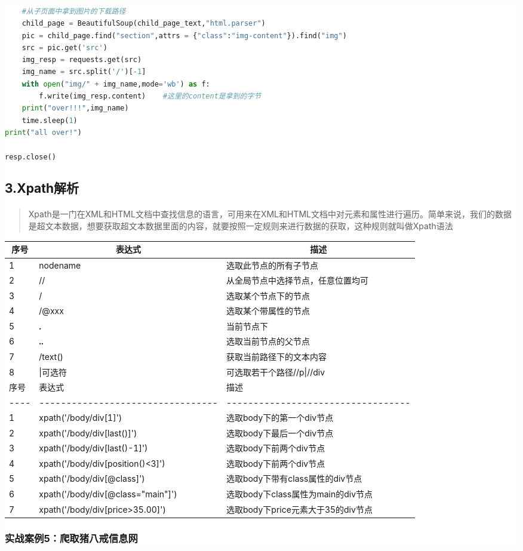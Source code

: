 ```python
    #从子页面中拿到图片的下载路径
    child_page = BeautifulSoup(child_page_text,"html.parser")
    pic = child_page.find("section",attrs = {"class":"img-content"}).find("img")
    src = pic.get('src')
    img_resp = requests.get(src)
    img_name = src.split('/')[-1]
    with open("img/" + img_name,mode='wb') as f:
        f.write(img_resp.content)    #这里的content是拿到的字节
    print("over!!!",img_name)
    time.sleep(1)
print("all over!")

resp.close()
```
## 3.Xpath解析
>Xpath是一门在XML和HTML文档中查找信息的语言，可用来在XML和HTML文档中对元素和属性进行遍历。简单来说，我们的数据是超文本数据，想要获取超文本数据里面的内容，就要按照一定规则来进行数据的获取，这种规则就叫做Xpath语法

| 序号 | 表达式   | 描述                               |
| ---- | -------- | ---------------------------------- |
| 1    | nodename | 选取此节点的所有子节点             |
| 2    | //       | 从全局节点中选择节点，任意位置均可 |
| 3    | /        | 选取某个节点下的节点               |
| 4    | /@xxx    | 选取某个带属性的节点               |
| 5    | **.**    | 当前节点下                         |
| 6    | **..**   | 选取当前节点的父节点               |
| 7    | /text()  | 获取当前路径下的文本内容           |
| 8    | \|可选符 | 可选取若干个路径//p\|//div         |
| 序号 | 表达式                            | 描述                               |
| ---- | --------------------------------- | ---------------------------------- |
| 1    | xpath('/body/div[1]')             | 选取body下的第一个div节点          |
| 2    | xpath('/body/div[last()]')        | 选取body下最后一个div节点          |
| 3    | xpath('/body/div[last()-1]')      | 选取body下前两个div节点            |
| 4    | xpath('/body/div[position()<3]')  | 选取body下前两个div节点            |
| 5    | xpath('/body/div[@class]')        | 选取body下带有class属性的div节点   |
| 6    | xpath('/body/div[@class="main"]') | 选取body下class属性为main的div节点 |
| 7    | xpath('/body/div[price>35.00]')   | 选取body下price元素大于35的div节点 |

### 实战案例5：爬取猪八戒信息网
